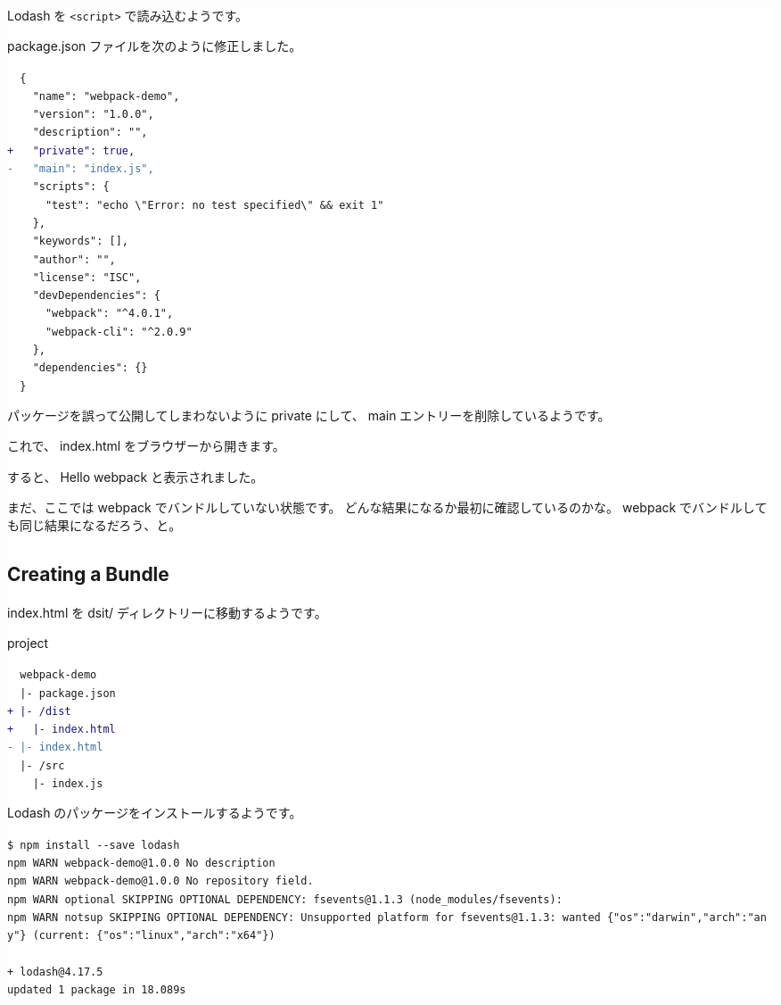 Lodash を `<script>` で読み込むようです。

package.json ファイルを次のように修正しました。

```diff
  {
    "name": "webpack-demo",
    "version": "1.0.0",
    "description": "",
+   "private": true,
-   "main": "index.js",
    "scripts": {
      "test": "echo \"Error: no test specified\" && exit 1"
    },
    "keywords": [],
    "author": "",
    "license": "ISC",
    "devDependencies": {
      "webpack": "^4.0.1",
      "webpack-cli": "^2.0.9"
    },
    "dependencies": {}
  }
```

パッケージを誤って公開してしまわないように private にして、 main エントリーを削除しているようです。

これで、 index.html をブラウザーから開きます。

すると、 Hello webpack と表示されました。

まだ、ここでは webpack でバンドルしていない状態です。
どんな結果になるか最初に確認しているのかな。
webpack でバンドルしても同じ結果になるだろう、と。

## Creating a Bundle

index.html を dsit/ ディレクトリーに移動するようです。

project

```diff
  webpack-demo
  |- package.json
+ |- /dist
+   |- index.html
- |- index.html
  |- /src
    |- index.js
```

Lodash のパッケージをインストールするようです。

```
$ npm install --save lodash
npm WARN webpack-demo@1.0.0 No description
npm WARN webpack-demo@1.0.0 No repository field.
npm WARN optional SKIPPING OPTIONAL DEPENDENCY: fsevents@1.1.3 (node_modules/fsevents):
npm WARN notsup SKIPPING OPTIONAL DEPENDENCY: Unsupported platform for fsevents@1.1.3: wanted {"os":"darwin","arch":"any"} (current: {"os":"linux","arch":"x64"})

+ lodash@4.17.5
updated 1 package in 18.089s
```
